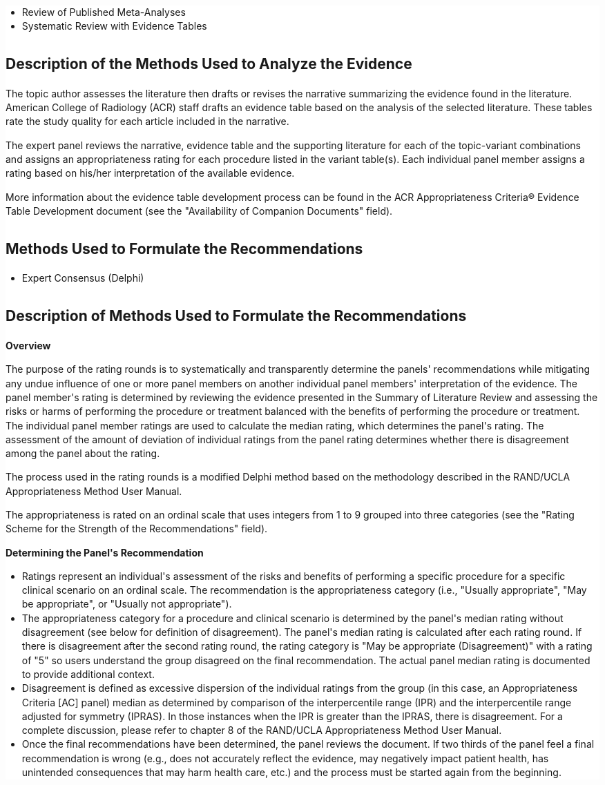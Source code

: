 - Review of Published Meta-Analyses
- Systematic Review with Evidence Tables

## Description of the Methods Used to Analyze the Evidence



The topic author assesses the literature then drafts or revises the narrative summarizing the evidence found in the literature. American College of Radiology (ACR) staff drafts an evidence table based on the analysis of the selected literature. These tables rate the study quality for each article included in the narrative.

The expert panel reviews the narrative, evidence table and the supporting literature for each of the topic-variant combinations and assigns an appropriateness rating for each procedure listed in the variant table(s). Each individual panel member assigns a rating based on his/her interpretation of the available evidence.

More information about the evidence table development process can be found in the ACR Appropriateness Criteria® Evidence Table Development document (see the "Availability of Companion Documents" field).

## Methods Used to Formulate the Recommendations

- Expert Consensus (Delphi)

## Description of Methods Used to Formulate the Recommendations



 **Overview**

The purpose of the rating rounds is to systematically and transparently determine the panels' recommendations while mitigating any undue influence of one or more panel members on another individual panel members' interpretation of the evidence. The panel member's rating is determined by reviewing the evidence presented in the Summary of Literature Review and assessing the risks or harms of performing the procedure or treatment balanced with the benefits of performing the procedure or treatment. The individual panel member ratings are used to calculate the median rating, which determines the panel's rating. The assessment of the amount of deviation of individual ratings from the panel rating determines whether there is disagreement among the panel about the rating. 

The process used in the rating rounds is a modified Delphi method based on the methodology described in the RAND/UCLA Appropriateness Method User Manual. 

The appropriateness is rated on an ordinal scale that uses integers from 1 to 9 grouped into three categories (see the "Rating Scheme for the Strength of the Recommendations" field).

**Determining the Panel's Recommendation**

  * Ratings represent an individual's assessment of the risks and benefits of performing a specific procedure for a specific clinical scenario on an ordinal scale. The recommendation is the appropriateness category (i.e., "Usually appropriate", "May be appropriate", or "Usually not appropriate"). 
  * The appropriateness category for a procedure and clinical scenario is determined by the panel's median rating without disagreement (see below for definition of disagreement). The panel's median rating is calculated after each rating round. If there is disagreement after the second rating round, the rating category is "May be appropriate (Disagreement)" with a rating of "5" so users understand the group disagreed on the final recommendation. The actual panel median rating is documented to provide additional context. 
  * Disagreement is defined as excessive dispersion of the individual ratings from the group (in this case, an Appropriateness Criteria [AC] panel) median as determined by comparison of the interpercentile range (IPR) and the interpercentile range adjusted for symmetry (IPRAS). In those instances when the IPR is greater than the IPRAS, there is disagreement. For a complete discussion, please refer to chapter 8 of the RAND/UCLA Appropriateness Method User Manual. 
  * Once the final recommendations have been determined, the panel reviews the document. If two thirds of the panel feel a final recommendation is wrong (e.g., does not accurately reflect the evidence, may negatively impact patient health, has unintended consequences that may harm health care, etc.) and the process must be started again from the beginning. 
